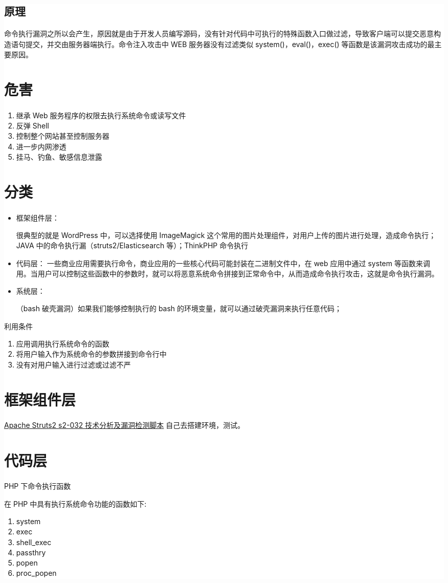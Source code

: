 ## 原理

命令执行漏洞之所以会产生，原因就是由于开发人员编写源码，没有针对代码中可执行的特殊函数入口做过滤，导致客户端可以提交恶意构造语句提交，并交由服务器端执行。命令注入攻击中 WEB 服务器没有过滤类似 system()，eval()，exec() 等函数是该漏洞攻击成功的最主要原因。

# 危害

1. 继承 Web 服务程序的权限去执行系统命令或读写文件
2. 反弹 Shell
3. 控制整个网站甚至控制服务器
4. 进一步内网渗透
5. 挂马、钓鱼、敏感信息泄露

# 分类

-   框架组件层：

    很典型的就是 WordPress 中，可以选择使用 ImageMagick 这个常用的图片处理组件，对用户上传的图片进行处理，造成命令执行；JAVA 中的命令执行漏（struts2/Elasticsearch 等）；ThinkPHP 命令执行

-   代码层：
    一些商业应用需要执行命令，商业应用的一些核心代码可能封装在二进制文件中，在 web 应用中通过 system 等函数来调用。当用户可以控制这些函数中的参数时，就可以将恶意系统命令拼接到正常命令中，从而造成命令执行攻击，这就是命令执行漏洞。

-   系统层：

    （bash 破壳漏洞）如果我们能够控制执行的 bash 的环境变量，就可以通过破壳漏洞来执行任意代码；

利用条件

1. 应用调用执行系统命令的函数
2. 将用户输入作为系统命令的参数拼接到命令行中
3. 没有对用户输入进行过滤或过滤不严

# 框架组件层

[Apache Struts2 s2-032 技术分析及漏洞检测脚本](http://blog.topsec.com.cn/apache-structs2-s2-032%e6%8a%80%e6%9c%af%e5%88%86%e6%9e%90%e5%8f%8a%e6%bc%8f%e6%b4%9e%e6%a3%80%e6%b5%8b%e8%84%9a%e6%9c%ac/?utm_source=tuicool&utm_medium=referral) 自己去搭建环境，测试。

# 代码层

PHP 下命令执行函数

在 PHP 中具有执行系统命令功能的函数如下:

1. system
2. exec
3. shell_exec
4. passthry
5. popen
6. proc_popen

